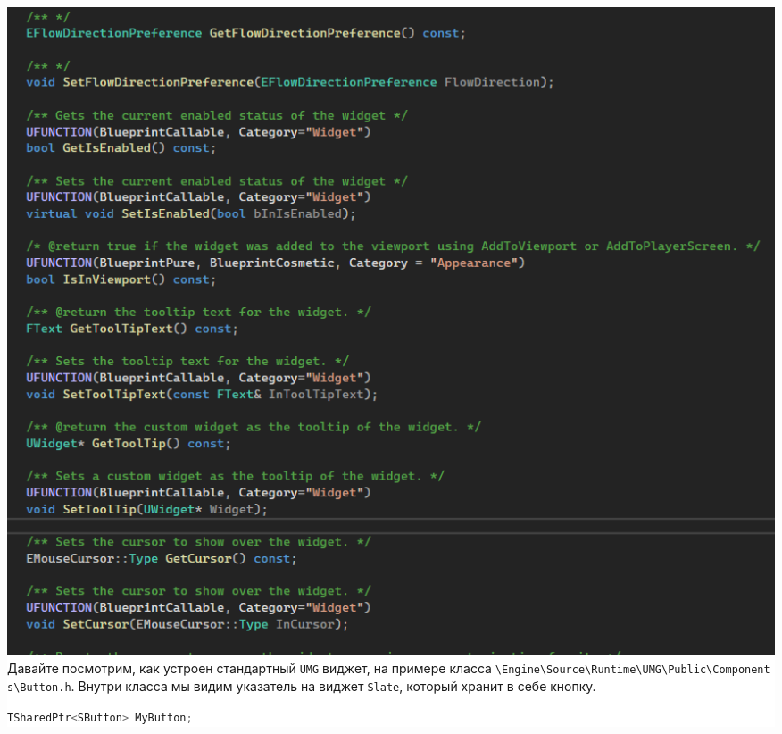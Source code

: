 ![e84e33e5be599aacc57a7c0fcebf16e4.png](../images/e84e33e5be599aacc57a7c0fcebf16e4.png)
Давайте посмотрим, как устроен стандартный `UMG` виджет, на примере класса `\Engine\Source\Runtime\UMG\Public\Components\Button.h`.
Внутри класса мы видим указатель на виджет `Slate`, который хранит в себе кнопку.
```cpp
TSharedPtr<SButton> MyButton;
```
